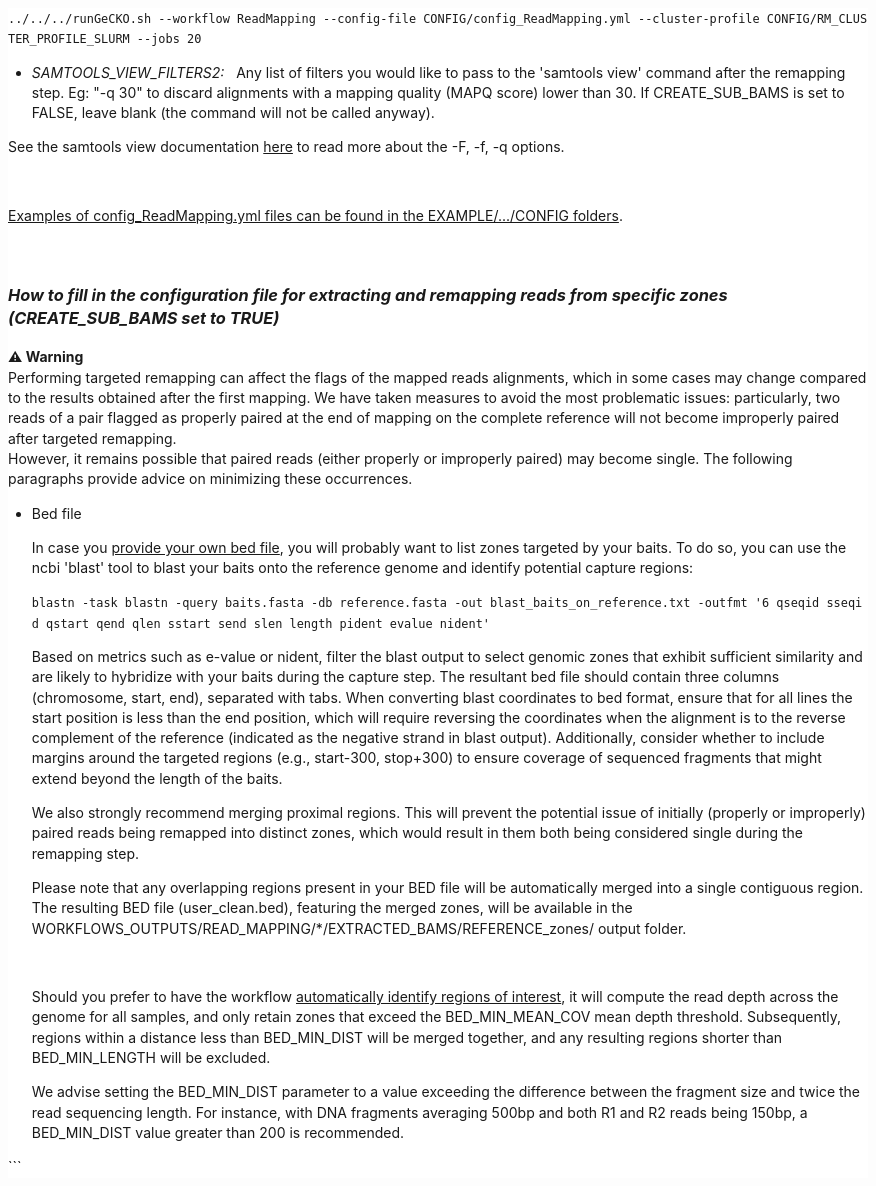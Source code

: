 ```../../../runGeCKO.sh --workflow ReadMapping --config-file CONFIG/config_ReadMapping.yml --cluster-profile CONFIG/RM_CLUSTER_PROFILE_SLURM --jobs 20```  
- *SAMTOOLS_VIEW_FILTERS2:*&nbsp;&nbsp;&nbsp;Any list of filters you would like to pass to the 'samtools view' command after the remapping step. Eg: "-q 30" to discard alignments with a mapping quality (MAPQ score) lower than 30. If CREATE_SUB_BAMS is set to FALSE, leave blank (the command will not be called anyway).

See the samtools view documentation [here](https://www.htslib.org/doc/samtools-view.html) to read more about the -F, -f, -q options.

&nbsp;

<ins>Examples of config_ReadMapping.yml files can be found in the EXAMPLE/.../CONFIG folders</ins>.  

&nbsp;

### *How to fill in the configuration file for extracting and remapping reads from specific zones (CREATE_SUB_BAMS set to TRUE)*
**⚠ Warning**  
Performing targeted remapping can affect the flags of the mapped reads alignments, which in some cases may change compared to the results obtained after the first mapping. We have taken measures to avoid the most problematic issues: particularly, two reads of a pair flagged as properly paired at the end of mapping on the complete reference will not become improperly paired after targeted remapping.  
However, it remains possible that paired reads (either properly or improperly paired) may become single. The following paragraphs provide advice on minimizing these occurrences.

- Bed file  
<ul>
In case you <ins>provide your own bed file</ins>, you will probably want to list zones targeted by your baits. To do so, you can use the ncbi 'blast' tool to blast your baits onto the reference genome and identify potential capture regions:

```blastn -task blastn -query baits.fasta -db reference.fasta -out blast_baits_on_reference.txt -outfmt '6 qseqid sseqid qstart qend qlen sstart send slen length pident evalue nident'```  

Based on metrics such as e-value or nident, filter the blast output to select genomic zones that exhibit sufficient similarity and are likely to hybridize with your baits during the capture step. The resultant bed file should contain three columns (chromosome, start, end), separated with tabs. When converting blast coordinates to bed format, ensure that for all lines the start position is less than the end position, which will require reversing the coordinates when the alignment is to the reverse complement of the reference (indicated as the negative strand in blast output). Additionally, consider whether to include margins around the targeted regions (e.g., start-300, stop+300) to ensure coverage of sequenced fragments that might extend beyond the length of the baits.  

We also strongly recommend merging proximal regions. This will prevent the potential issue of initially (properly or improperly) paired reads being remapped into distinct zones, which would result in them both being considered single during the remapping step.

Please note that any overlapping regions present in your BED file will be automatically merged into a single contiguous region. The resulting BED file (user_clean.bed), featuring the merged zones, will be available in the WORKFLOWS_OUTPUTS/READ_MAPPING/*/EXTRACTED_BAMS/REFERENCE_zones/ output folder.
</ul>
&nbsp
<ul>
Should you prefer to have the workflow <ins>automatically identify regions of interest</ins>, it will compute the read depth across the genome for all samples, and only retain zones that exceed the BED_MIN_MEAN_COV mean depth threshold. Subsequently, regions within a distance less than BED_MIN_DIST will be merged together, and any resulting regions shorter than BED_MIN_LENGTH will be excluded.  

We advise setting the BED_MIN_DIST parameter to a value exceeding the difference between the fragment size and twice the read sequencing length. For instance, with DNA fragments averaging 500bp and both R1 and R2 reads being 150bp, a BED_MIN_DIST value greater than 200 is recommended.
</ul>
```